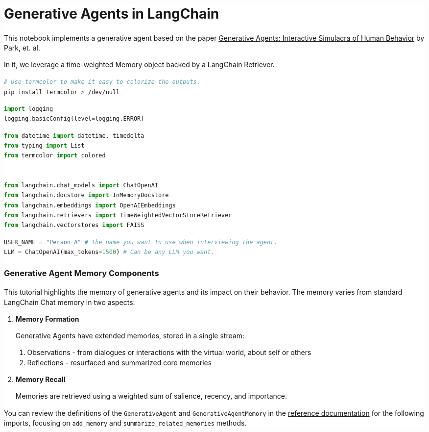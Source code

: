# Generative Agents in LangChain

This notebook implements a generative agent based on the paper [Generative Agents: Interactive Simulacra of Human Behavior](https://arxiv.org/abs/2304.03442) by Park, et. al.

In it, we leverage a time-weighted Memory object backed by a LangChain Retriever.




```bash
# Use termcolor to make it easy to colorize the outputs.
pip install termcolor > /dev/null
```


```python
import logging
logging.basicConfig(level=logging.ERROR)
```


```python
from datetime import datetime, timedelta
from typing import List
from termcolor import colored


from langchain.chat_models import ChatOpenAI
from langchain.docstore import InMemoryDocstore
from langchain.embeddings import OpenAIEmbeddings
from langchain.retrievers import TimeWeightedVectorStoreRetriever
from langchain.vectorstores import FAISS
```


```python
USER_NAME = "Person A" # The name you want to use when interviewing the agent.
LLM = ChatOpenAI(max_tokens=1500) # Can be any LLM you want.
```

### Generative Agent Memory Components

This tutorial highlights the memory of generative agents and its impact on their behavior. The memory varies from standard LangChain Chat memory in two aspects:

1. **Memory Formation**

   Generative Agents have extended memories, stored in a single stream:
      1. Observations - from dialogues or interactions with the virtual world, about self or others
      2. Reflections - resurfaced and summarized core memories


2. **Memory Recall**

   Memories are retrieved using a weighted sum of salience, recency, and importance.

You can review the definitions of the `GenerativeAgent` and `GenerativeAgentMemory` in the [reference documentation]("../../reference/modules/experimental") for the following imports, focusing on `add_memory` and `summarize_related_memories` methods.
